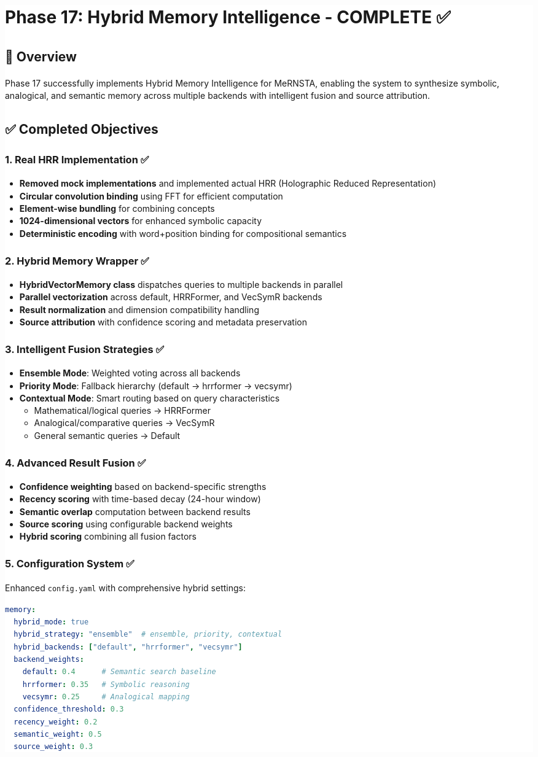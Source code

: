 # Phase 17: Hybrid Memory Intelligence - COMPLETE ✅

## 🧠 Overview

Phase 17 successfully implements Hybrid Memory Intelligence for MeRNSTA, enabling the system to synthesize symbolic, analogical, and semantic memory across multiple backends with intelligent fusion and source attribution.

## ✅ **Completed Objectives**

### 1. **Real HRR Implementation** ✅
- **Removed mock implementations** and implemented actual HRR (Holographic Reduced Representation)
- **Circular convolution binding** using FFT for efficient computation
- **Element-wise bundling** for combining concepts
- **1024-dimensional vectors** for enhanced symbolic capacity
- **Deterministic encoding** with word+position binding for compositional semantics

### 2. **Hybrid Memory Wrapper** ✅
- **HybridVectorMemory class** dispatches queries to multiple backends in parallel
- **Parallel vectorization** across default, HRRFormer, and VecSymR backends
- **Result normalization** and dimension compatibility handling
- **Source attribution** with confidence scoring and metadata preservation

### 3. **Intelligent Fusion Strategies** ✅
- **Ensemble Mode**: Weighted voting across all backends
- **Priority Mode**: Fallback hierarchy (default → hrrformer → vecsymr)
- **Contextual Mode**: Smart routing based on query characteristics
  - Mathematical/logical queries → HRRFormer
  - Analogical/comparative queries → VecSymR  
  - General semantic queries → Default

### 4. **Advanced Result Fusion** ✅
- **Confidence weighting** based on backend-specific strengths
- **Recency scoring** with time-based decay (24-hour window)
- **Semantic overlap** computation between backend results
- **Source scoring** using configurable backend weights
- **Hybrid scoring** combining all fusion factors

### 5. **Configuration System** ✅
Enhanced `config.yaml` with comprehensive hybrid settings:

```yaml
memory:
  hybrid_mode: true
  hybrid_strategy: "ensemble"  # ensemble, priority, contextual
  hybrid_backends: ["default", "hrrformer", "vecsymr"]
  backend_weights:
    default: 0.4      # Semantic search baseline
    hrrformer: 0.35   # Symbolic reasoning
    vecsymr: 0.25     # Analogical mapping
  confidence_threshold: 0.3
  recency_weight: 0.2
  semantic_weight: 0.5
  source_weight: 0.3
```
